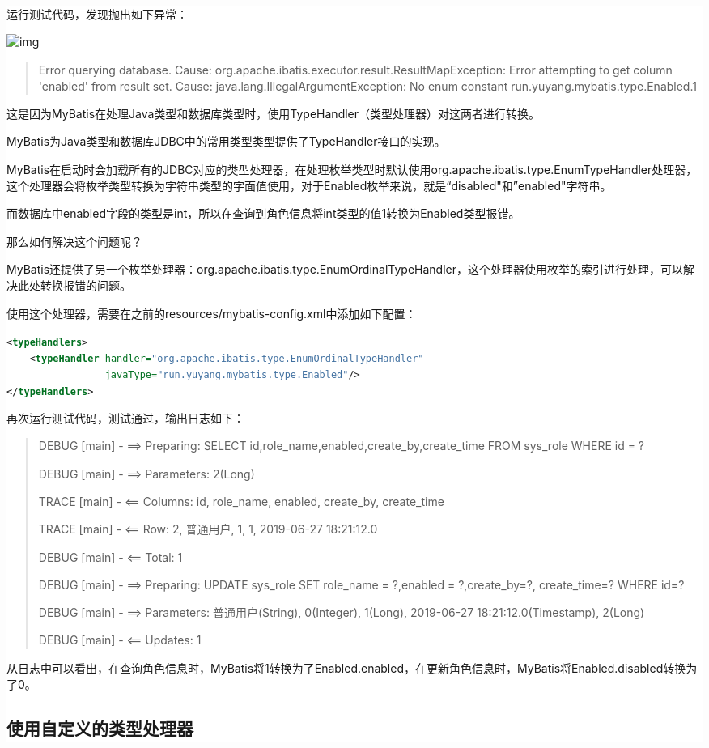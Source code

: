 运行测试代码，发现抛出如下异常：



![img](https://user-gold-cdn.xitu.io/2019/7/24/16c22d1391eee151?imageView2/0/w/1280/h/960/format/webp/ignore-error/1)



> Error querying database.  Cause: org.apache.ibatis.executor.result.ResultMapException: Error attempting to get column 'enabled' from result set.  Cause: java.lang.IllegalArgumentException: No enum constant run.yuyang.mybatis.type.Enabled.1

这是因为MyBatis在处理Java类型和数据库类型时，使用TypeHandler（类型处理器）对这两者进行转换。

MyBatis为Java类型和数据库JDBC中的常用类型类型提供了TypeHandler接口的实现。

MyBatis在启动时会加载所有的JDBC对应的类型处理器，在处理枚举类型时默认使用org.apache.ibatis.type.EnumTypeHandler处理器，这个处理器会将枚举类型转换为字符串类型的字面值使用，对于Enabled枚举来说，就是“disabled"和”enabled"字符串。

而数据库中enabled字段的类型是int，所以在查询到角色信息将int类型的值1转换为Enabled类型报错。

那么如何解决这个问题呢？

MyBatis还提供了另一个枚举处理器：org.apache.ibatis.type.EnumOrdinalTypeHandler，这个处理器使用枚举的索引进行处理，可以解决此处转换报错的问题。

使用这个处理器，需要在之前的resources/mybatis-config.xml中添加如下配置：

```xml
<typeHandlers>
    <typeHandler handler="org.apache.ibatis.type.EnumOrdinalTypeHandler"
                 javaType="run.yuyang.mybatis.type.Enabled"/>
</typeHandlers>
```

再次运行测试代码，测试通过，输出日志如下：

> DEBUG [main] - ==>  Preparing: SELECT id,role_name,enabled,create_by,create_time FROM sys_role WHERE id = ?
>
> DEBUG [main] - ==> Parameters: 2(Long)
>
> TRACE [main] - <==    Columns: id, role_name, enabled, create_by, create_time
>
> TRACE [main] - <==        Row: 2, 普通用户, 1, 1, 2019-06-27 18:21:12.0
>
> DEBUG [main] - <==      Total: 1
>
> DEBUG [main] - ==>  Preparing: UPDATE sys_role SET role_name = ?,enabled = ?,create_by=?, create_time=? WHERE id=?
>
> DEBUG [main] - ==> Parameters: 普通用户(String), 0(Integer), 1(Long), 2019-06-27 18:21:12.0(Timestamp), 2(Long)
>
> DEBUG [main] - <==    Updates: 1

从日志中可以看出，在查询角色信息时，MyBatis将1转换为了Enabled.enabled，在更新角色信息时，MyBatis将Enabled.disabled转换为了0。

## 使用自定义的类型处理器

